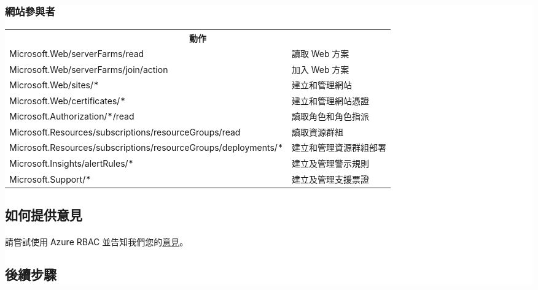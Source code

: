 ### 網站參與者

<table style=width:100%">
<tr>
<th colspan="2">動作</th>
</tr>
<tr>
<td>Microsoft.Web/serverFarms/read</td>
<td>讀取 Web 方案</td>
</tr>
<tr>
<td>Microsoft.Web/serverFarms/join/action</td>
<td>加入 Web 方案</td>
</tr>
<tr>
<td>Microsoft.Web/sites/*</td>
<td>建立和管理網站</td>
</tr>
<tr>
<td>Microsoft.Web/certificates/*</td>
<td>建立和管理網站憑證</td>
</tr>
<tr>
<td>Microsoft.Authorization/*/read</td>
<td>讀取角色和角色指派</td>
</tr>
<tr>
<td>Microsoft.Resources/subscriptions/resourceGroups/read</td>
<td>讀取資源群組</td>
</tr>
<tr>
<td>Microsoft.Resources/subscriptions/resourceGroups/deployments/*</td>
<td>建立和管理資源群組部署</td>
</tr>
<tr>
<td>Microsoft.Insights/alertRules/*</td>
<td>建立及管理警示規則</td>
</tr>
<tr>
<td>Microsoft.Support/*</td>
<td>建立及管理支援票證</td>
</tr>
</table>


## 如何提供意見

請嘗試使用 Azure RBAC 並告知我們您的[意見](http://aka.ms/azurerbacfeedback)。


## 後續步驟
